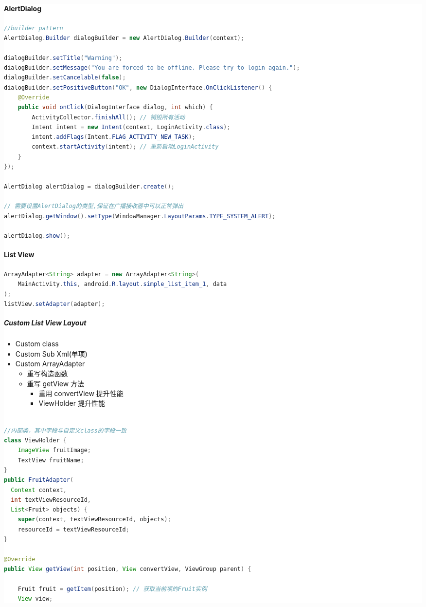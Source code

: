 #### AlertDialog

```java
//builder pattern
AlertDialog.Builder dialogBuilder = new AlertDialog.Builder(context);

dialogBuilder.setTitle("Warning");
dialogBuilder.setMessage("You are forced to be offline. Please try to login again.");
dialogBuilder.setCancelable(false);
dialogBuilder.setPositiveButton("OK", new DialogInterface.OnClickListener() {
    @Override
    public void onClick(DialogInterface dialog, int which) {
        ActivityCollector.finishAll(); // 销毁所有活动
        Intent intent = new Intent(context, LoginActivity.class);
        intent.addFlags(Intent.FLAG_ACTIVITY_NEW_TASK);
        context.startActivity(intent); // 重新启动LoginActivity
    }
});

AlertDialog alertDialog = dialogBuilder.create();

// 需要设置AlertDialog的类型,保证在广播接收器中可以正常弹出
alertDialog.getWindow().setType(WindowManager.LayoutParams.TYPE_SYSTEM_ALERT);

alertDialog.show();
```

#### List View

```java
ArrayAdapter<String> adapter = new ArrayAdapter<String>(
    MainActivity.this, android.R.layout.simple_list_item_1, data
);
listView.setAdapter(adapter);
```

##### Custom List View Layout

- Custom class
- Custom Sub Xml(单项)
- Custom ArrayAdapter
  - 重写构造函数
  - 重写 getView 方法
    - 重用 convertView 提升性能
    - ViewHolder 提升性能

```java

//内部类，其中字段与自定义class的字段一致
class ViewHolder {
    ImageView fruitImage;
    TextView fruitName;
}
public FruitAdapter(
  Context context,
  int textViewResourceId,
  List<Fruit> objects) {
    super(context, textViewResourceId, objects);
    resourceId = textViewResourceId;
}

@Override
public View getView(int position, View convertView, ViewGroup parent) {

    Fruit fruit = getItem(position); // 获取当前项的Fruit实例
    View view;
```
